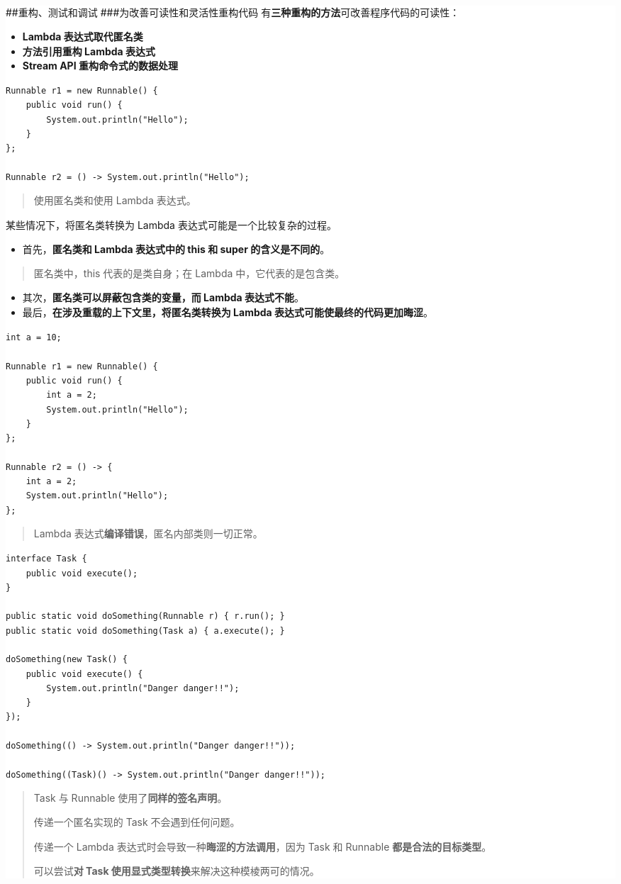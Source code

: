 ##重构、测试和调试
###为改善可读性和灵活性重构代码
有**三种重构的方法**可改善程序代码的可读性：
- **Lambda 表达式取代匿名类**
- **方法引用重构 Lambda 表达式**
- **Stream API 重构命令式的数据处理**

```
Runnable r1 = new Runnable() {
	public void run() {
		System.out.println("Hello");
	}
};

Runnable r2 = () -> System.out.println("Hello");
```
> 使用匿名类和使用 Lambda 表达式。

某些情况下，将匿名类转换为 Lambda 表达式可能是一个比较复杂的过程。
- 首先，**匿名类和 Lambda 表达式中的 this 和 super 的含义是不同的**。
> 匿名类中，this 代表的是类自身；在 Lambda 中，它代表的是包含类。
- 其次，**匿名类可以屏蔽包含类的变量，而 Lambda 表达式不能**。
- 最后，**在涉及重载的上下文里，将匿名类转换为 Lambda 表达式可能使最终的代码更加晦涩**。

```
int a = 10;

Runnable r1 = new Runnable() {
	public void run() {
		int a = 2;
		System.out.println("Hello");
	}
};

Runnable r2 = () -> {
	int a = 2;
	System.out.println("Hello");
};
```
> Lambda 表达式**编译错误**，匿名内部类则一切正常。

```
interface Task {
	public void execute();
}

public static void doSomething(Runnable r) { r.run(); }
public static void doSomething(Task a) { a.execute(); }

doSomething(new Task() {
	public void execute() {
		System.out.println("Danger danger!!");
	}
});

doSomething(() -> System.out.println("Danger danger!!"));

doSomething((Task)() -> System.out.println("Danger danger!!"));
```
> Task 与 Runnable 使用了**同样的签名声明**。
> 
> 传递一个匿名实现的 Task 不会遇到任何问题。
> 
> 传递一个 Lambda 表达式时会导致一种**晦涩的方法调用**，因为 Task 和 Runnable **都是合法的目标类型**。
> 
> 可以尝试**对 Task 使用显式类型转换**来解决这种模棱两可的情况。
